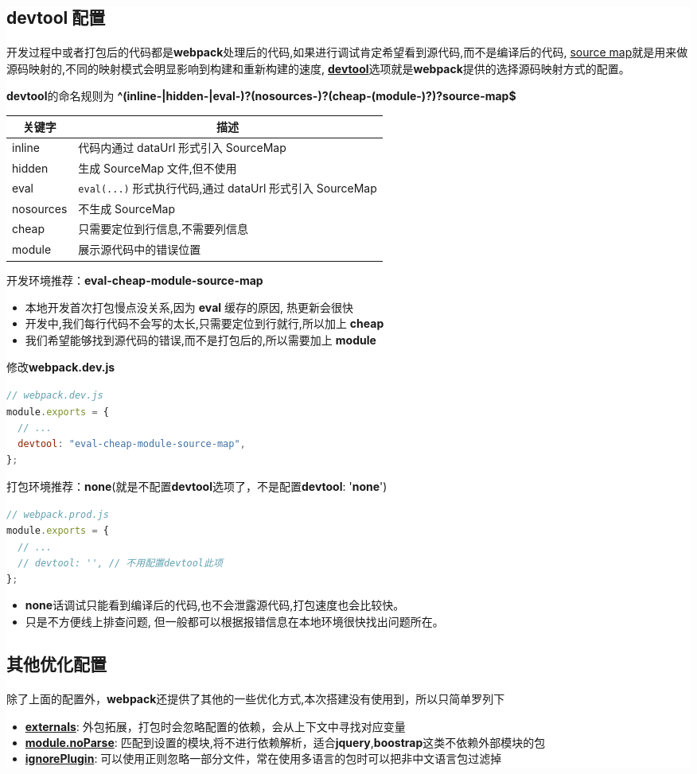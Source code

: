 ## devtool 配置

开发过程中或者打包后的代码都是**webpack**处理后的代码,如果进行调试肯定希望看到源代码,而不是编译后的代码, [source map](http://blog.teamtreehouse.com/introduction-source-maps)就是用来做源码映射的,不同的映射模式会明显影响到构建和重新构建的速度, [**devtool**](https://webpack.js.org/configuration/devtool/)选项就是**webpack**提供的选择源码映射方式的配置。

**devtool**的命名规则为 **^(inline-|hidden-|eval-)?(nosources-)?(cheap-(module-)?)?source-map$**

| 关键字    | 描述                                                     |
| --------- | -------------------------------------------------------- |
| inline    | 代码内通过 dataUrl 形式引入 SourceMap                    |
| hidden    | 生成 SourceMap 文件,但不使用                             |
| eval      | `eval(...)` 形式执行代码,通过 dataUrl 形式引入 SourceMap |
| nosources | 不生成 SourceMap                                         |
| cheap     | 只需要定位到行信息,不需要列信息                          |
| module    | 展示源代码中的错误位置                                   |

开发环境推荐：**eval-cheap-module-source-map**

- 本地开发首次打包慢点没关系,因为 **eval** 缓存的原因, 热更新会很快
- 开发中,我们每行代码不会写的太长,只需要定位到行就行,所以加上 **cheap**
- 我们希望能够找到源代码的错误,而不是打包后的,所以需要加上 **module**

修改**webpack.dev.js**

```js
// webpack.dev.js
module.exports = {
  // ...
  devtool: "eval-cheap-module-source-map",
};
```

打包环境推荐：**none**(就是不配置**devtool**选项了，不是配置**devtool**: '**none**')

```js
// webpack.prod.js
module.exports = {
  // ...
  // devtool: '', // 不用配置devtool此项
};
```

- **none**话调试只能看到编译后的代码,也不会泄露源代码,打包速度也会比较快。
- 只是不方便线上排查问题, 但一般都可以根据报错信息在本地环境很快找出问题所在。

## 其他优化配置

除了上面的配置外，**webpack**还提供了其他的一些优化方式,本次搭建没有使用到，所以只简单罗列下

- [**externals**](https://www.webpackjs.com/configuration/externals/): 外包拓展，打包时会忽略配置的依赖，会从上下文中寻找对应变量
- [**module.noParse**](https://www.webpackjs.com/configuration/module/#module-noparse): 匹配到设置的模块,将不进行依赖解析，适合**jquery**,**boostrap**这类不依赖外部模块的包
- [**ignorePlugin**](https://webpack.js.org/plugins/ignore-plugin/#root): 可以使用正则忽略一部分文件，常在使用多语言的包时可以把非中文语言包过滤掉
